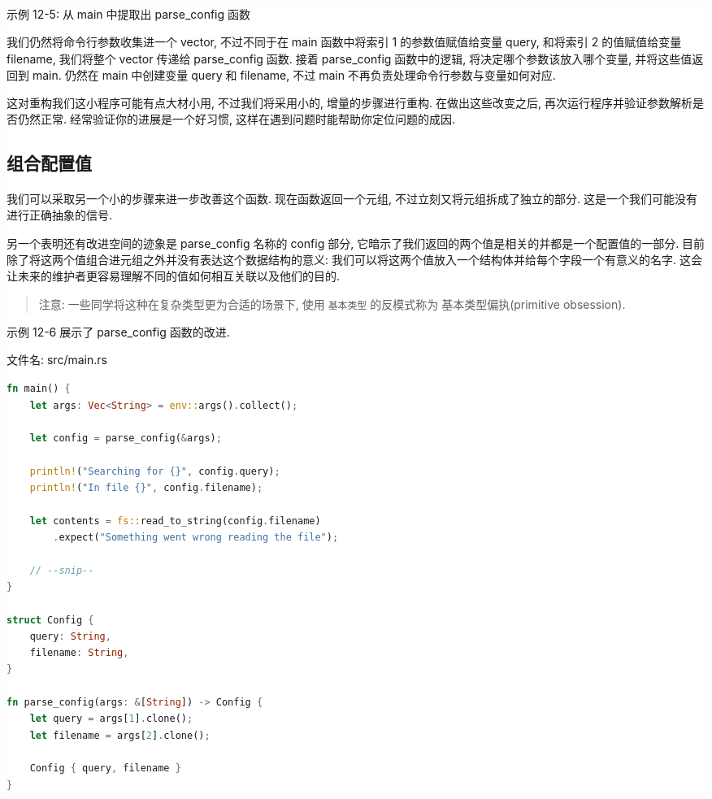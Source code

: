 示例 12-5: 从 main 中提取出 parse_config 函数

我们仍然将命令行参数收集进一个 vector,
不过不同于在 main 函数中将索引 1 的参数值赋值给变量 query, 和将索引 2 的值赋值给变量 filename,
我们将整个 vector 传递给 parse_config 函数.
接着 parse_config 函数中的逻辑, 将决定哪个参数该放入哪个变量, 并将这些值返回到 main.
仍然在 main 中创建变量 query 和 filename, 不过 main 不再负责处理命令行参数与变量如何对应.

这对重构我们这小程序可能有点大材小用, 不过我们将采用小的, 增量的步骤进行重构.
在做出这些改变之后, 再次运行程序并验证参数解析是否仍然正常.
经常验证你的进展是一个好习惯, 这样在遇到问题时能帮助你定位问题的成因.

## 组合配置值

我们可以采取另一个小的步骤来进一步改善这个函数.
现在函数返回一个元组, 不过立刻又将元组拆成了独立的部分. 这是一个我们可能没有进行正确抽象的信号.

另一个表明还有改进空间的迹象是 parse_config 名称的 config 部分, 它暗示了我们返回的两个值是相关的并都是一个配置值的一部分.
目前除了将这两个值组合进元组之外并没有表达这个数据结构的意义:
我们可以将这两个值放入一个结构体并给每个字段一个有意义的名字.
这会让未来的维护者更容易理解不同的值如何相互关联以及他们的目的.

>注意: 一些同学将这种在复杂类型更为合适的场景下, 使用 `基本类型` 的反模式称为 基本类型偏执(primitive obsession).

示例 12-6 展示了 parse_config 函数的改进.

文件名: src/main.rs

```rust
fn main() {
    let args: Vec<String> = env::args().collect();

    let config = parse_config(&args);

    println!("Searching for {}", config.query);
    println!("In file {}", config.filename);

    let contents = fs::read_to_string(config.filename)
        .expect("Something went wrong reading the file");

    // --snip--
}

struct Config {
    query: String,
    filename: String,
}

fn parse_config(args: &[String]) -> Config {
    let query = args[1].clone();
    let filename = args[2].clone();

    Config { query, filename }
}
```
